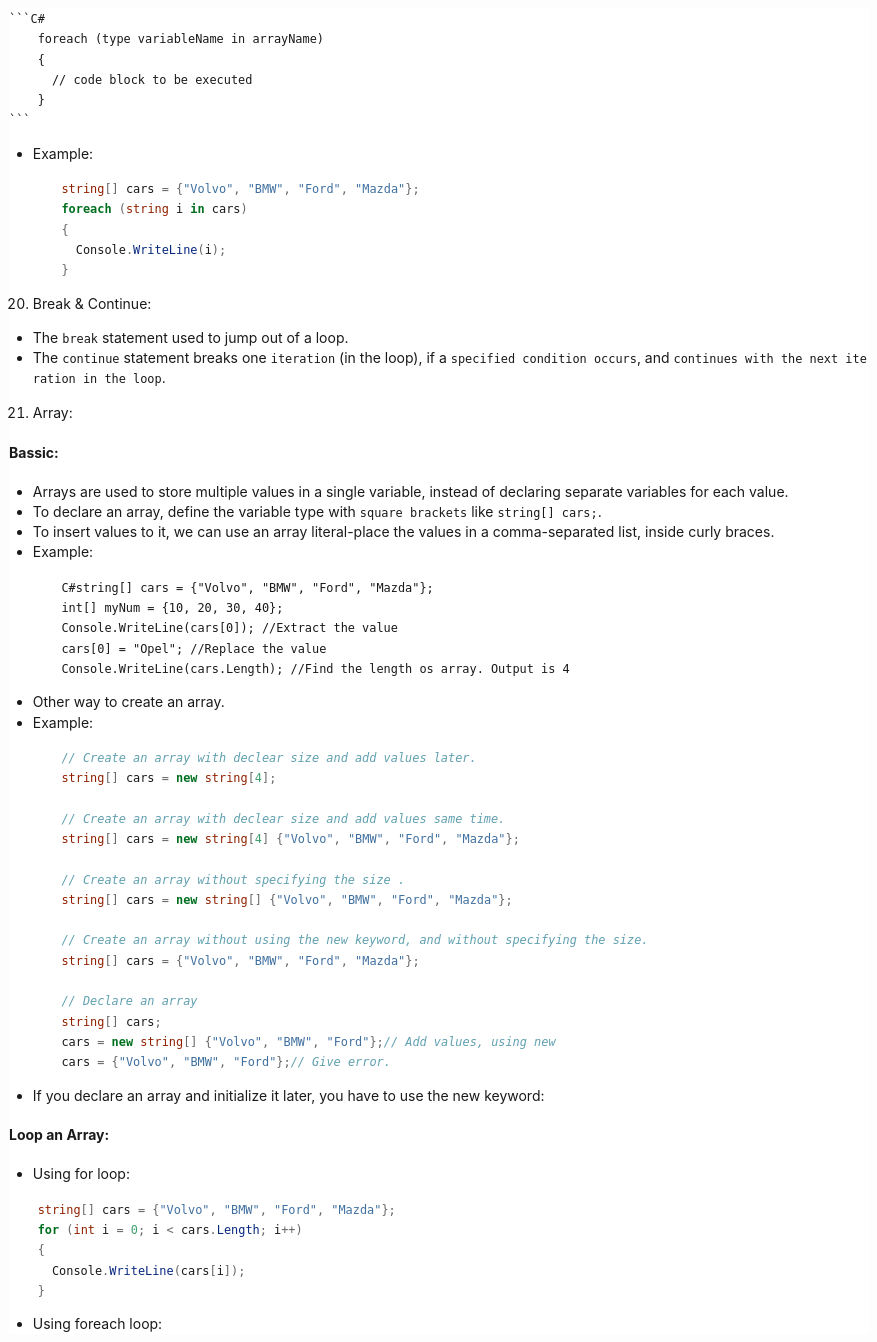     ```C#
        foreach (type variableName in arrayName) 
        {
          // code block to be executed
        }
    ```  
- Example:

    ```C#
        string[] cars = {"Volvo", "BMW", "Ford", "Mazda"};
        foreach (string i in cars) 
        {
          Console.WriteLine(i);
        }
    ```
20. Break & Continue:
- The `break` statement used to jump out of a loop.
- The `continue` statement breaks one `iteration` (in the loop), if a `specified condition occurs`, and `continues with the next iteration in the loop`.    

21. Array:
#### Bassic:
- Arrays are used to store multiple values in a single variable, instead of declaring separate variables for each value.
- To declare an array, define the variable type with `square brackets` like `string[] cars;`.
- To insert values to it, we can use an array literal-place the values in a comma-separated list, inside curly braces.
- Example:
    ```
        C#string[] cars = {"Volvo", "BMW", "Ford", "Mazda"};
        int[] myNum = {10, 20, 30, 40};
        Console.WriteLine(cars[0]); //Extract the value
        cars[0] = "Opel"; //Replace the value
        Console.WriteLine(cars.Length); //Find the length os array. Output is 4
    ```
- Other way to create an array.
- Example:
    ```C#
        // Create an array with declear size and add values later.
        string[] cars = new string[4];
        
        // Create an array with declear size and add values same time. 
        string[] cars = new string[4] {"Volvo", "BMW", "Ford", "Mazda"};
        
        // Create an array without specifying the size .
        string[] cars = new string[] {"Volvo", "BMW", "Ford", "Mazda"};
        
        // Create an array without using the new keyword, and without specifying the size.
        string[] cars = {"Volvo", "BMW", "Ford", "Mazda"};
        
        // Declare an array
        string[] cars;
        cars = new string[] {"Volvo", "BMW", "Ford"};// Add values, using new
        cars = {"Volvo", "BMW", "Ford"};// Give error.
    ```
- If you declare an array and initialize it later, you have to use the new keyword:
#### Loop an Array:
- Using for loop:
```C#
    string[] cars = {"Volvo", "BMW", "Ford", "Mazda"};
    for (int i = 0; i < cars.Length; i++) 
    {
      Console.WriteLine(cars[i]);
    }
```
- Using foreach loop: